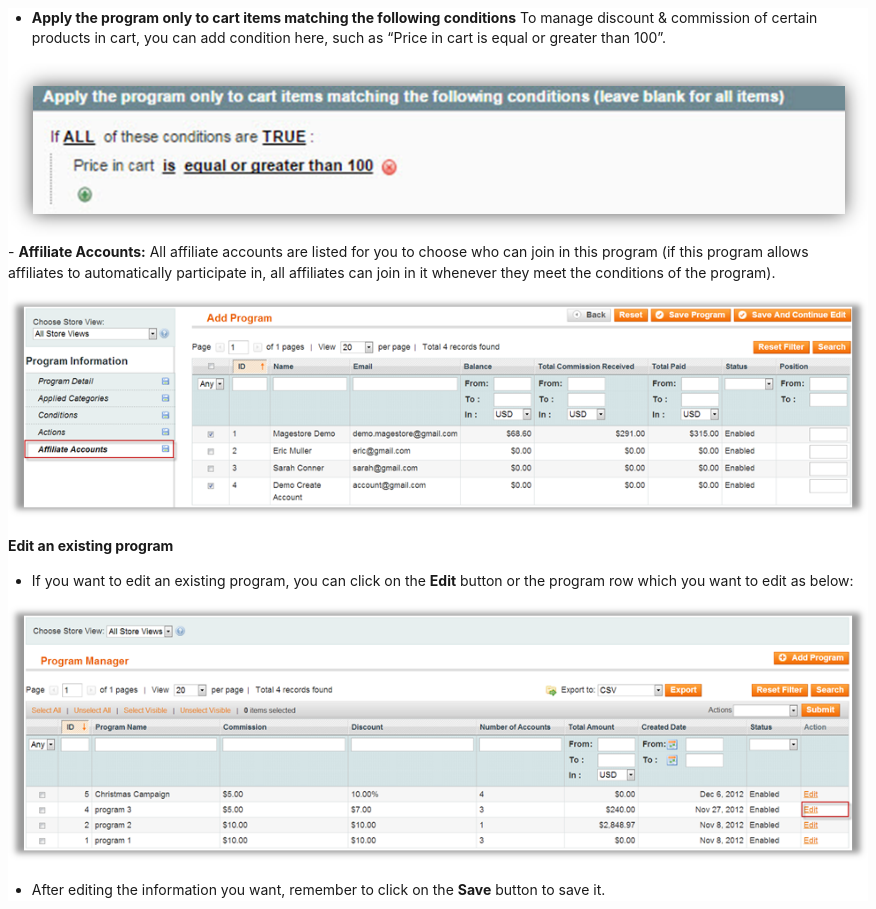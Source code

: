 
   - **Apply the program only to cart items matching the following conditions**
To manage discount & commission of certain products in cart, you can add condition here, such as “Price in cart is equal or greater than 100”.

![](https://github.com/Magestore/Docs/blob/master/extensions/Magento%201%20Extensions/Image_Affiliate%20Platinum/image064.png)    
      - **Affiliate Accounts:** All affiliate accounts are listed for you to choose who can join in this program (if this program allows affiliates to automatically participate in, all affiliates can join in it whenever they meet the conditions of the program).
   
![](https://github.com/Magestore/Docs/blob/master/extensions/Magento%201%20Extensions/Image_Affiliate%20Platinum/image065.png) 

**Edit an existing program**
-	If you want to edit an existing program, you can click on the **Edit** button or the program row which you want to edit as below:

![](https://github.com/Magestore/Docs/blob/master/extensions/Magento%201%20Extensions/Image_Affiliate%20Platinum/image066.png) 

-	After editing the information you want, remember to click on the **Save** button to save it.